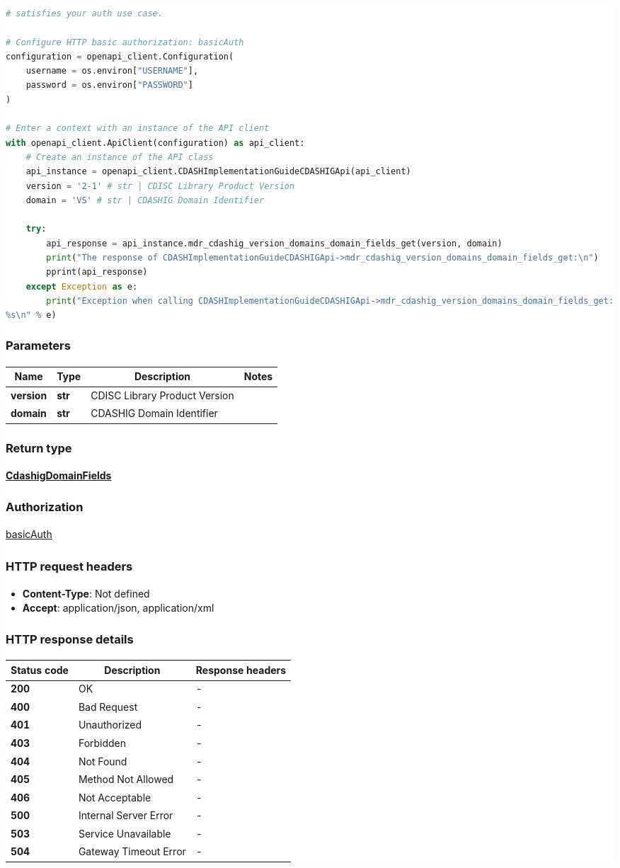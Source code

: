 ```python
# satisfies your auth use case.

# Configure HTTP basic authorization: basicAuth
configuration = openapi_client.Configuration(
    username = os.environ["USERNAME"],
    password = os.environ["PASSWORD"]
)

# Enter a context with an instance of the API client
with openapi_client.ApiClient(configuration) as api_client:
    # Create an instance of the API class
    api_instance = openapi_client.CDASHImplementationGuideCDASHIGApi(api_client)
    version = '2-1' # str | CDISC Library Product Version
    domain = 'VS' # str | CDASHIG Domain Identifier

    try:
        api_response = api_instance.mdr_cdashig_version_domains_domain_fields_get(version, domain)
        print("The response of CDASHImplementationGuideCDASHIGApi->mdr_cdashig_version_domains_domain_fields_get:\n")
        pprint(api_response)
    except Exception as e:
        print("Exception when calling CDASHImplementationGuideCDASHIGApi->mdr_cdashig_version_domains_domain_fields_get: %s\n" % e)
```



### Parameters


Name | Type | Description  | Notes
------------- | ------------- | ------------- | -------------
 **version** | **str**| CDISC Library Product Version | 
 **domain** | **str**| CDASHIG Domain Identifier | 

### Return type

[**CdashigDomainFields**](CdashigDomainFields.md)

### Authorization

[basicAuth](../README.md#basicAuth)

### HTTP request headers

 - **Content-Type**: Not defined
 - **Accept**: application/json, application/xml

### HTTP response details

| Status code | Description | Response headers |
|-------------|-------------|------------------|
**200** | OK |  -  |
**400** | Bad Request |  -  |
**401** | Unauthorized |  -  |
**403** | Forbidden |  -  |
**404** | Not Found |  -  |
**405** | Method Not Allowed |  -  |
**406** | Not Acceptable |  -  |
**500** | Internal Server Error |  -  |
**503** | Service Unavailable |  -  |
**504** | Gateway Timeout Error |  -  |
